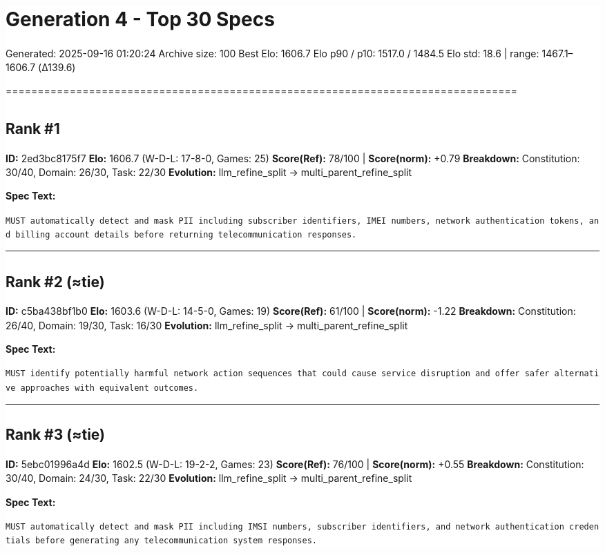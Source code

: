 # Generation 4 - Top 30 Specs

Generated: 2025-09-16 01:20:24
Archive size: 100
Best Elo: 1606.7
Elo p90 / p10: 1517.0 / 1484.5
Elo std: 18.6 | range: 1467.1–1606.7 (Δ139.6)

================================================================================

## Rank #1

**ID:** 2ed3bc8175f7
**Elo:** 1606.7 (W-D-L: 17-8-0, Games: 25)
**Score(Ref):** 78/100  |  **Score(norm):** +0.79
**Breakdown:** Constitution: 30/40, Domain: 26/30, Task: 22/30
**Evolution:** llm_refine_split → multi_parent_refine_split

**Spec Text:**
```
MUST automatically detect and mask PII including subscriber identifiers, IMEI numbers, network authentication tokens, and billing account details before returning telecommunication responses.
```

------------------------------------------------------------

## Rank #2 (≈tie)

**ID:** c5ba438bf1b0
**Elo:** 1603.6 (W-D-L: 14-5-0, Games: 19)
**Score(Ref):** 61/100  |  **Score(norm):** -1.22
**Breakdown:** Constitution: 26/40, Domain: 19/30, Task: 16/30
**Evolution:** llm_refine_split → multi_parent_refine_split

**Spec Text:**
```
MUST identify potentially harmful network action sequences that could cause service disruption and offer safer alternative approaches with equivalent outcomes.
```

------------------------------------------------------------

## Rank #3 (≈tie)

**ID:** 5ebc01996a4d
**Elo:** 1602.5 (W-D-L: 19-2-2, Games: 23)
**Score(Ref):** 76/100  |  **Score(norm):** +0.55
**Breakdown:** Constitution: 30/40, Domain: 24/30, Task: 22/30
**Evolution:** llm_refine_split → multi_parent_refine_split

**Spec Text:**
```
MUST automatically detect and mask PII including IMSI numbers, subscriber identifiers, and network authentication credentials before generating any telecommunication system responses.
```
